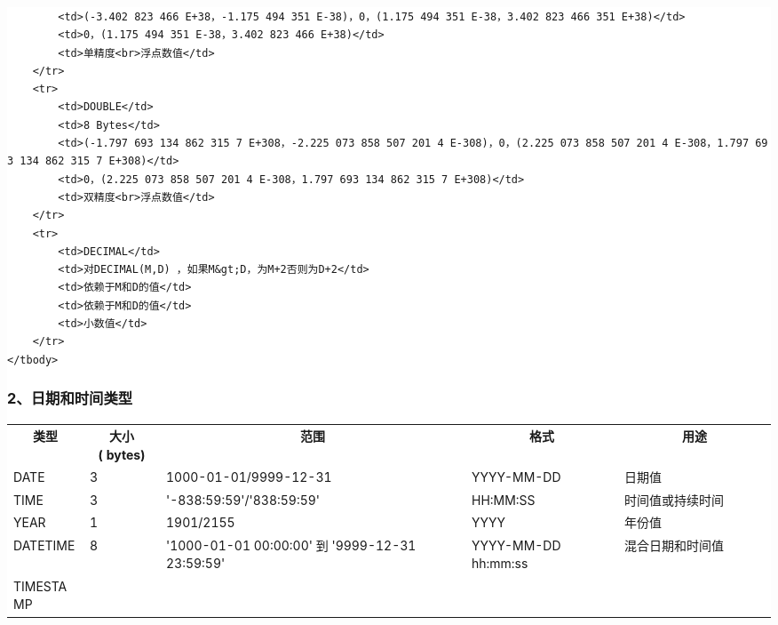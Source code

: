 			<td>(-3.402 823 466 E+38，-1.175 494 351 E-38)，0，(1.175 494 351 E-38，3.402 823 466 351 E+38)</td>
			<td>0，(1.175 494 351 E-38，3.402 823 466 E+38)</td>
			<td>单精度<br>浮点数值</td>
		</tr>
		<tr>
			<td>DOUBLE</td>
			<td>8 Bytes</td>
			<td>(-1.797 693 134 862 315 7 E+308，-2.225 073 858 507 201 4 E-308)，0，(2.225 073 858 507 201 4 E-308，1.797 693 134 862 315 7 E+308)</td>
			<td>0，(2.225 073 858 507 201 4 E-308，1.797 693 134 862 315 7 E+308)</td>
			<td>双精度<br>浮点数值</td>
		</tr>
		<tr>
			<td>DECIMAL</td>
			<td>对DECIMAL(M,D) ，如果M&gt;D，为M+2否则为D+2</td>
			<td>依赖于M和D的值</td>
			<td>依赖于M和D的值</td>
			<td>小数值</td>
		</tr>
	</tbody>
</table>



### 2、日期和时间类型
<table>
	<tbody>
		<tr>
			<th width="10%">类型</th>
			<th width="10%">大小<br>( bytes)</th>
			<th width="40%">范围</th>
			<th width="20%">格式</th>
			<th>用途</th>
		</tr>
		<tr>
			<td width="10%">DATE</td>
			<td width="10%">3</td>
			<td>1000-01-01/9999-12-31</td>
			<td>YYYY-MM-DD</td>
			<td>日期值</td>
		</tr>
		<tr>
			<td width="10%">TIME</td>
			<td width="10%">3</td>
			<td>'-838:59:59'/'838:59:59'</td>
			<td>HH:MM:SS</td>
			<td>时间值或持续时间</td>
		</tr>
		<tr>
			<td width="10%">YEAR</td>
			<td width="10%">1</td>
			<td>1901/2155</td>
			<td>YYYY</td>
			<td>年份值</td>
		</tr>
		<tr>
			<td width="10%">DATETIME</td>
			<td width="10%">8</td>
			<td width="40%">'1000-01-01 00:00:00' 到 '9999-12-31 23:59:59'</td>
			<td>YYYY-MM-DD hh:mm:ss</td>
			<td>混合日期和时间值</td>
		</tr>
		<tr>
			<td width="10%">TIMESTAMP</td>